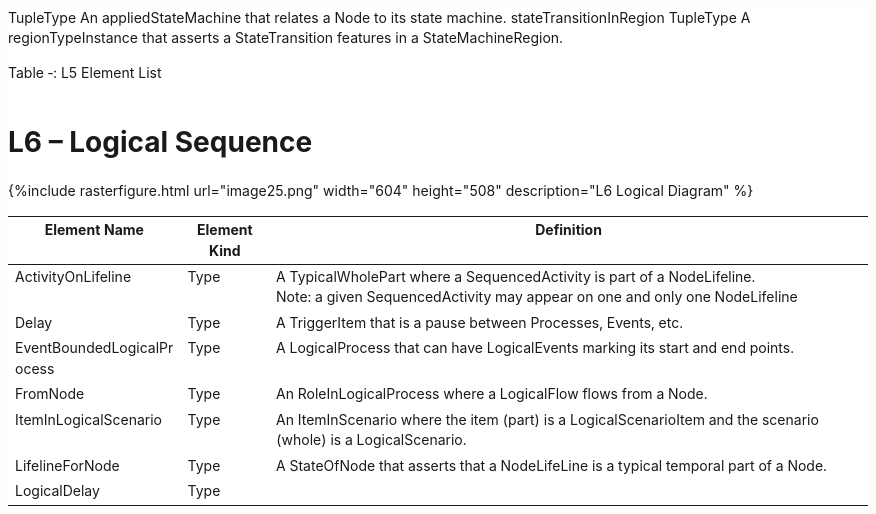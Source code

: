 <td>TupleType</td>
<td>An appliedStateMachine that relates a Node to its state machine.</td>
</tr>
<tr>
<td>stateTransitionInRegion</td>
<td>TupleType</td>
<td>A regionTypeInstance that asserts a StateTransition features in a StateMachineRegion.</td>
</tr>
</tbody>
</table>


<p>Table ‑: L5 Element List</p>


# L6 – Logical Sequence

{%include rasterfigure.html url="image25.png" width="604" height="508" description="L6 Logical Diagram" %}

<table>
<thead>
<tr>
<th>Element Name</th>
<th>Element Kind</th>
<th>Definition</th>
</tr>
</thead>
<tbody>
<tr>
<td>ActivityOnLifeline</td>
<td>Type</td>
<td>A TypicalWholePart where a SequencedActivity is part of a NodeLifeline.<br />Note: a given SequencedActivity may appear on one and only one NodeLifeline</td>
</tr>
<tr>
<td>Delay</td>
<td>Type</td>
<td>A TriggerItem that is a pause between Processes, Events, etc.</td>
</tr>
<tr>
<td>EventBoundedLogicalProcess</td>
<td>Type</td>
<td>A LogicalProcess that can have LogicalEvents marking its start and end points.</td>
</tr>
<tr>
<td>FromNode</td>
<td>Type</td>
<td>An RoleInLogicalProcess where a LogicalFlow flows from a Node.</td>
</tr>
<tr>
<td>ItemInLogicalScenario</td>
<td>Type</td>
<td>An ItemInScenario where the item (part) is a LogicalScenarioItem and the scenario (whole) is a LogicalScenario.</td>
</tr>
<tr>
<td>LifelineForNode</td>
<td>Type</td>
<td>A StateOfNode that asserts that a NodeLifeLine is a typical temporal part of a Node.</td>
</tr>
<tr>
<td>LogicalDelay</td>
<td>Type</td>